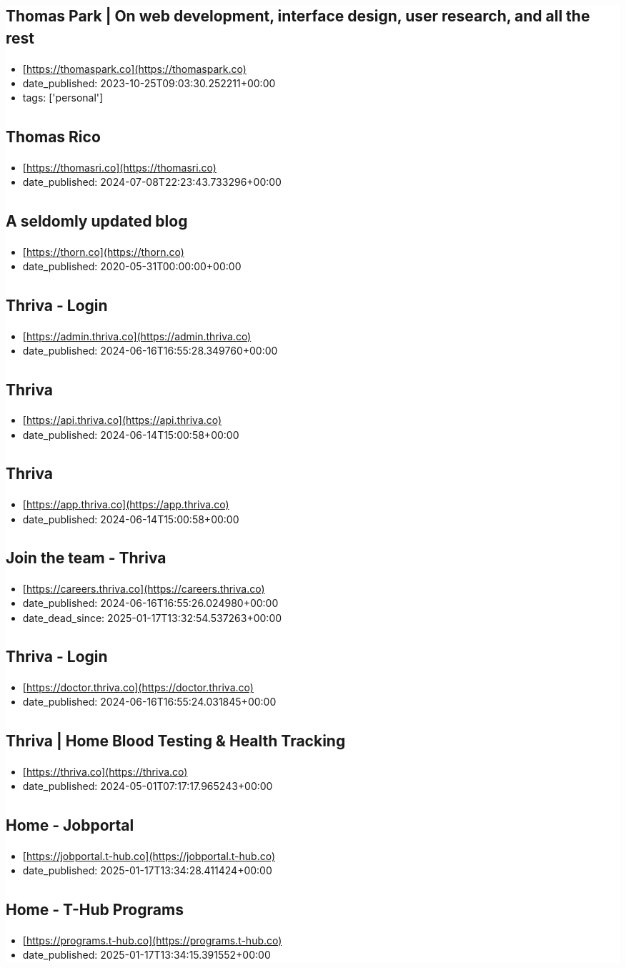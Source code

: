  ## Thomas Park | On web development, interface design, user research, and all the rest
 - [https://thomaspark.co](https://thomaspark.co)
 - date_published: 2023-10-25T09:03:30.252211+00:00
 - tags: ['personal']

 ## Thomas Rico
 - [https://thomasri.co](https://thomasri.co)
 - date_published: 2024-07-08T22:23:43.733296+00:00

 ## A seldomly updated blog
 - [https://thorn.co](https://thorn.co)
 - date_published: 2020-05-31T00:00:00+00:00

 ## Thriva - Login
 - [https://admin.thriva.co](https://admin.thriva.co)
 - date_published: 2024-06-16T16:55:28.349760+00:00

 ## Thriva
 - [https://api.thriva.co](https://api.thriva.co)
 - date_published: 2024-06-14T15:00:58+00:00

 ## Thriva
 - [https://app.thriva.co](https://app.thriva.co)
 - date_published: 2024-06-14T15:00:58+00:00

 ## Join the team - Thriva
 - [https://careers.thriva.co](https://careers.thriva.co)
 - date_published: 2024-06-16T16:55:26.024980+00:00
 - date_dead_since: 2025-01-17T13:32:54.537263+00:00

 ## Thriva - Login
 - [https://doctor.thriva.co](https://doctor.thriva.co)
 - date_published: 2024-06-16T16:55:24.031845+00:00

 ## Thriva | Home Blood Testing & Health Tracking
 - [https://thriva.co](https://thriva.co)
 - date_published: 2024-05-01T07:17:17.965243+00:00

 ## Home - Jobportal
 - [https://jobportal.t-hub.co](https://jobportal.t-hub.co)
 - date_published: 2025-01-17T13:34:28.411424+00:00

 ## Home - T-Hub Programs
 - [https://programs.t-hub.co](https://programs.t-hub.co)
 - date_published: 2025-01-17T13:34:15.391552+00:00
